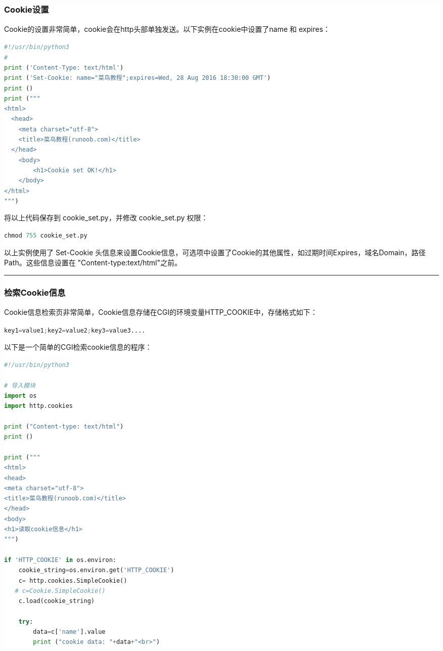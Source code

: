 
### **Cookie设置**

Cookie的设置非常简单，cookie会在http头部单独发送。以下实例在cookie中设置了name 和 expires：
```python
#!/usr/bin/python3
# 
print ('Content-Type: text/html')
print ('Set-Cookie: name="菜鸟教程";expires=Wed, 28 Aug 2016 18:30:00 GMT')
print ()
print ("""
<html>
  <head>
    <meta charset="utf-8">
    <title>菜鸟教程(runoob.com)</title>
  </head>
    <body>
        <h1>Cookie set OK!</h1>
    </body>
</html>
""")
```
将以上代码保存到 cookie_set.py，并修改 cookie_set.py 权限：
```python
chmod 755 cookie_set.py
```
以上实例使用了 Set-Cookie 头信息来设置Cookie信息，可选项中设置了Cookie的其他属性，如过期时间Expires，域名Domain，路径Path。这些信息设置在 "Content-type:text/html"之前。

---
### **检索Cookie信息**
Cookie信息检索页非常简单，Cookie信息存储在CGI的环境变量HTTP_COOKIE中，存储格式如下：
```python
key1=value1;key2=value2;key3=value3....
```
以下是一个简单的CGI检索cookie信息的程序：
```python
#!/usr/bin/python3

# 导入模块
import os
import http.cookies

print ("Content-type: text/html")
print ()

print ("""
<html>
<head>
<meta charset="utf-8">
<title>菜鸟教程(runoob.com)</title>
</head>
<body>
<h1>读取cookie信息</h1>
""")

if 'HTTP_COOKIE' in os.environ:
    cookie_string=os.environ.get('HTTP_COOKIE')
    c= http.cookies.SimpleCookie()
   # c=Cookie.SimpleCookie()
    c.load(cookie_string)

    try:
        data=c['name'].value
        print ("cookie data: "+data+"<br>")
```